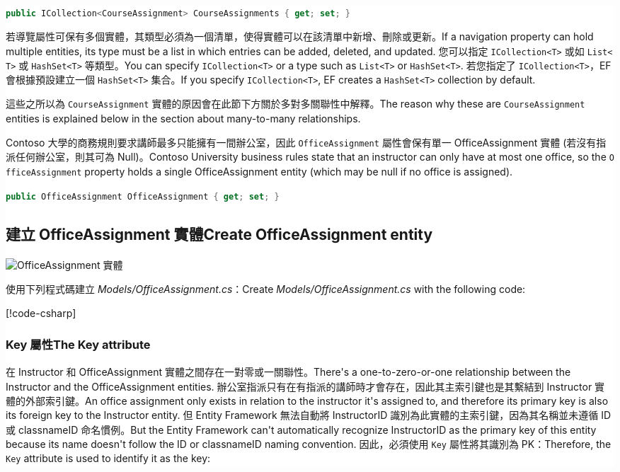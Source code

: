 ```csharp
public ICollection<CourseAssignment> CourseAssignments { get; set; }
```

<span data-ttu-id="b5892-213">若導覽屬性可保有多個實體，其類型必須為一個清單，使得實體可以在該清單中新增、刪除或更新。</span><span class="sxs-lookup"><span data-stu-id="b5892-213">If a navigation property can hold multiple entities, its type must be a list in which entries can be added, deleted, and updated.</span></span>  <span data-ttu-id="b5892-214">您可以指定 `ICollection<T>` 或如 `List<T>` 或 `HashSet<T>` 等類型。</span><span class="sxs-lookup"><span data-stu-id="b5892-214">You can specify `ICollection<T>` or a type such as `List<T>` or `HashSet<T>`.</span></span> <span data-ttu-id="b5892-215">若您指定了 `ICollection<T>`，EF 會根據預設建立一個 `HashSet<T>` 集合。</span><span class="sxs-lookup"><span data-stu-id="b5892-215">If you specify `ICollection<T>`, EF creates a `HashSet<T>` collection by default.</span></span>

<span data-ttu-id="b5892-216">這些之所以為 `CourseAssignment` 實體的原因會在此節下方關於多對多關聯性中解釋。</span><span class="sxs-lookup"><span data-stu-id="b5892-216">The reason why these are `CourseAssignment` entities is explained below in the section about many-to-many relationships.</span></span>

<span data-ttu-id="b5892-217">Contoso 大學的商務規則要求講師最多只能擁有一間辦公室，因此 `OfficeAssignment` 屬性會保有單一 OfficeAssignment 實體 (若沒有指派任何辦公室，則其可為 Null)。</span><span class="sxs-lookup"><span data-stu-id="b5892-217">Contoso University business rules state that an instructor can only have at most one office, so the `OfficeAssignment` property holds a single OfficeAssignment entity (which may be null if no office is assigned).</span></span>

```csharp
public OfficeAssignment OfficeAssignment { get; set; }
```

## <a name="create-officeassignment-entity"></a><span data-ttu-id="b5892-218">建立 OfficeAssignment 實體</span><span class="sxs-lookup"><span data-stu-id="b5892-218">Create OfficeAssignment entity</span></span>

![OfficeAssignment 實體](complex-data-model/_static/officeassignment-entity.png)

<span data-ttu-id="b5892-220">使用下列程式碼建立 *Models/OfficeAssignment.cs*：</span><span class="sxs-lookup"><span data-stu-id="b5892-220">Create *Models/OfficeAssignment.cs* with the following code:</span></span>

[!code-csharp[](intro/samples/cu/Models/OfficeAssignment.cs)]

### <a name="the-key-attribute"></a><span data-ttu-id="b5892-221">Key 屬性</span><span class="sxs-lookup"><span data-stu-id="b5892-221">The Key attribute</span></span>

<span data-ttu-id="b5892-222">在 Instructor 和 OfficeAssignment 實體之間存在一對零或一關聯性。</span><span class="sxs-lookup"><span data-stu-id="b5892-222">There's a one-to-zero-or-one relationship  between the Instructor and the OfficeAssignment entities.</span></span> <span data-ttu-id="b5892-223">辦公室指派只有在有指派的講師時才會存在，因此其主索引鍵也是其繫結到 Instructor 實體的外部索引鍵。</span><span class="sxs-lookup"><span data-stu-id="b5892-223">An office assignment only exists in relation to the instructor it's assigned to, and therefore its primary key is also its foreign key to the Instructor entity.</span></span> <span data-ttu-id="b5892-224">但 Entity Framework 無法自動將 InstructorID 識別為此實體的主索引鍵，因為其名稱並未遵循 ID 或 classnameID 命名慣例。</span><span class="sxs-lookup"><span data-stu-id="b5892-224">But the Entity Framework can't automatically recognize InstructorID as the primary key of this entity because its name doesn't follow the ID or classnameID naming convention.</span></span> <span data-ttu-id="b5892-225">因此，必須使用 `Key` 屬性將其識別為 PK：</span><span class="sxs-lookup"><span data-stu-id="b5892-225">Therefore, the `Key` attribute is used to identify it as the key:</span></span>
